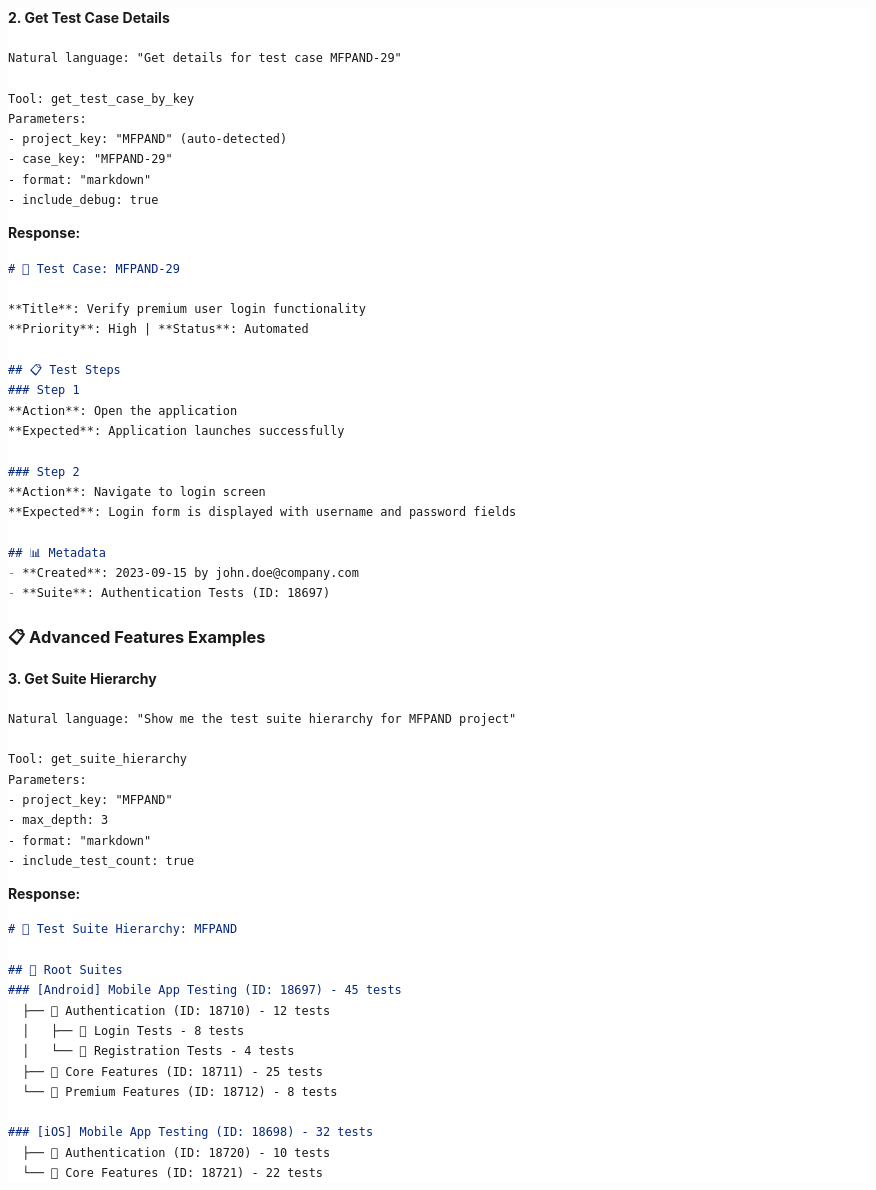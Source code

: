 #### 2. Get Test Case Details
```
Natural language: "Get details for test case MFPAND-29"

Tool: get_test_case_by_key
Parameters:
- project_key: "MFPAND" (auto-detected)
- case_key: "MFPAND-29"
- format: "markdown"
- include_debug: true
```

**Response:**
```markdown
# 🧪 Test Case: MFPAND-29

**Title**: Verify premium user login functionality
**Priority**: High | **Status**: Automated

## 📋 Test Steps
### Step 1
**Action**: Open the application
**Expected**: Application launches successfully

### Step 2  
**Action**: Navigate to login screen
**Expected**: Login form is displayed with username and password fields

## 📊 Metadata
- **Created**: 2023-09-15 by john.doe@company.com
- **Suite**: Authentication Tests (ID: 18697)
```

### 📋 Advanced Features Examples

#### 3. Get Suite Hierarchy
```
Natural language: "Show me the test suite hierarchy for MFPAND project"

Tool: get_suite_hierarchy  
Parameters:
- project_key: "MFPAND"
- max_depth: 3
- format: "markdown"
- include_test_count: true
```

**Response:**
```markdown
# 🌳 Test Suite Hierarchy: MFPAND

## 📁 Root Suites
### [Android] Mobile App Testing (ID: 18697) - 45 tests
  ├── 📁 Authentication (ID: 18710) - 12 tests
  │   ├── 🧪 Login Tests - 8 tests  
  │   └── 🧪 Registration Tests - 4 tests
  ├── 📁 Core Features (ID: 18711) - 25 tests
  └── 📁 Premium Features (ID: 18712) - 8 tests

### [iOS] Mobile App Testing (ID: 18698) - 32 tests
  ├── 📁 Authentication (ID: 18720) - 10 tests
  └── 📁 Core Features (ID: 18721) - 22 tests
```
